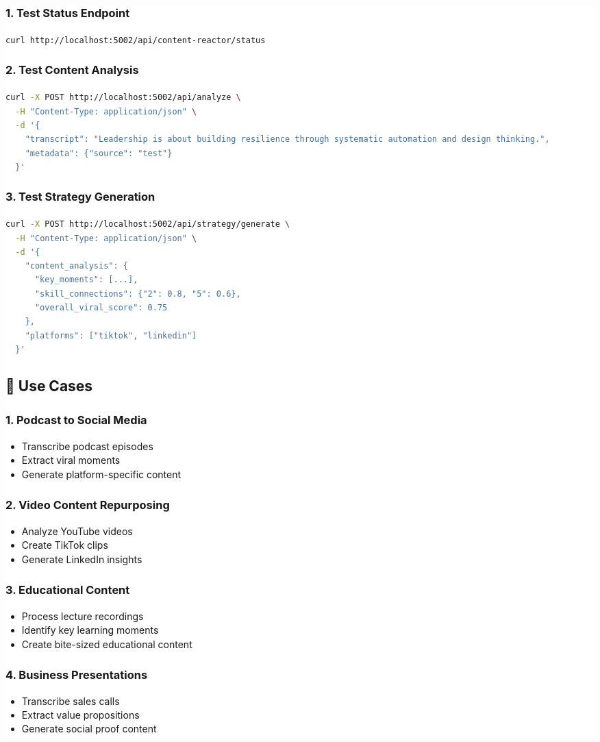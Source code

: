 ### 1. Test Status Endpoint
```bash
curl http://localhost:5002/api/content-reactor/status
```

### 2. Test Content Analysis
```bash
curl -X POST http://localhost:5002/api/analyze \
  -H "Content-Type: application/json" \
  -d '{
    "transcript": "Leadership is about building resilience through systematic automation and design thinking.",
    "metadata": {"source": "test"}
  }'
```

### 3. Test Strategy Generation
```bash
curl -X POST http://localhost:5002/api/strategy/generate \
  -H "Content-Type: application/json" \
  -d '{
    "content_analysis": {
      "key_moments": [...],
      "skill_connections": {"2": 0.8, "5": 0.6},
      "overall_viral_score": 0.75
    },
    "platforms": ["tiktok", "linkedin"]
  }'
```

## 🎯 Use Cases

### 1. **Podcast to Social Media**
- Transcribe podcast episodes
- Extract viral moments
- Generate platform-specific content

### 2. **Video Content Repurposing**
- Analyze YouTube videos
- Create TikTok clips
- Generate LinkedIn insights

### 3. **Educational Content**
- Process lecture recordings
- Identify key learning moments
- Create bite-sized educational content

### 4. **Business Presentations**
- Transcribe sales calls
- Extract value propositions
- Generate social proof content
